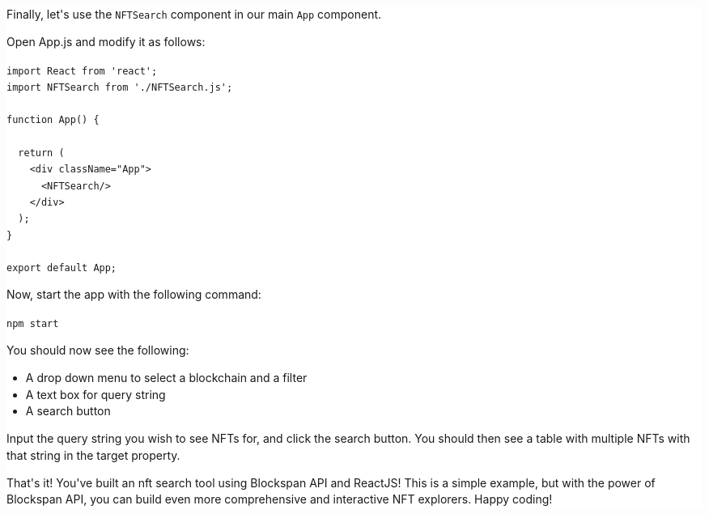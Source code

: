 Finally, let's use the `NFTSearch` component in our main `App` component.

Open App.js and modify it as follows:

```
import React from 'react';
import NFTSearch from './NFTSearch.js';

function App() {

  return (
    <div className="App">
      <NFTSearch/>
    </div>
  );
}

export default App;
```

Now, start the app with the following command:

`npm start`

You should now see the following:

- A drop down menu to select a blockchain and a filter
- A text box for query string
- A search button

Input the query string you wish to see NFTs for, and click the search button. You should then see a table with multiple NFTs with that string in the target property. 

That's it! You've built an nft search tool using Blockspan API and ReactJS! This is a simple example, but with the power of Blockspan API, you can build even more comprehensive and interactive NFT explorers. Happy coding!
